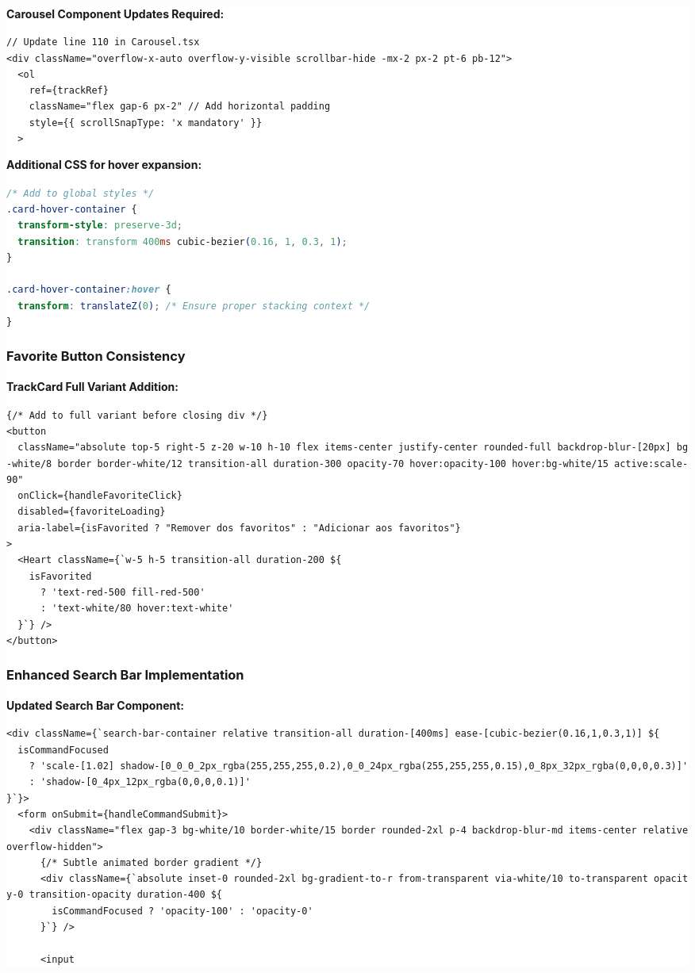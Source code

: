 **Carousel Component Updates Required:**
```tsx
// Update line 110 in Carousel.tsx
<div className="overflow-x-auto overflow-y-visible scrollbar-hide -mx-2 px-2 pt-6 pb-12">
  <ol 
    ref={trackRef}
    className="flex gap-6 px-2" // Add horizontal padding
    style={{ scrollSnapType: 'x mandatory' }}
  >
```

**Additional CSS for hover expansion:**
```css
/* Add to global styles */
.card-hover-container {
  transform-style: preserve-3d;
  transition: transform 400ms cubic-bezier(0.16, 1, 0.3, 1);
}

.card-hover-container:hover {
  transform: translateZ(0); /* Ensure proper stacking context */
}
```

### Favorite Button Consistency

**TrackCard Full Variant Addition:**
```tsx
{/* Add to full variant before closing div */}
<button 
  className="absolute top-5 right-5 z-20 w-10 h-10 flex items-center justify-center rounded-full backdrop-blur-[20px] bg-white/8 border border-white/12 transition-all duration-300 opacity-70 hover:opacity-100 hover:bg-white/15 active:scale-90"
  onClick={handleFavoriteClick}
  disabled={favoriteLoading}
  aria-label={isFavorited ? "Remover dos favoritos" : "Adicionar aos favoritos"}
>
  <Heart className={`w-5 h-5 transition-all duration-200 ${
    isFavorited 
      ? 'text-red-500 fill-red-500' 
      : 'text-white/80 hover:text-white'
  }`} />
</button>
```

### Enhanced Search Bar Implementation

**Updated Search Bar Component:**
```tsx
<div className={`search-bar-container relative transition-all duration-[400ms] ease-[cubic-bezier(0.16,1,0.3,1)] ${
  isCommandFocused 
    ? 'scale-[1.02] shadow-[0_0_0_2px_rgba(255,255,255,0.2),0_0_24px_rgba(255,255,255,0.15),0_8px_32px_rgba(0,0,0,0.3)]' 
    : 'shadow-[0_4px_12px_rgba(0,0,0,0.1)]'
}`}>
  <form onSubmit={handleCommandSubmit}>
    <div className="flex gap-3 bg-white/10 border-white/15 border rounded-2xl p-4 backdrop-blur-md items-center relative overflow-hidden">
      {/* Subtle animated border gradient */}
      <div className={`absolute inset-0 rounded-2xl bg-gradient-to-r from-transparent via-white/10 to-transparent opacity-0 transition-opacity duration-400 ${
        isCommandFocused ? 'opacity-100' : 'opacity-0'
      }`} />
      
      <input
```